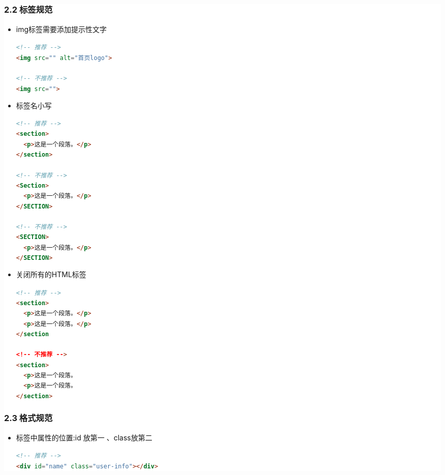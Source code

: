 ### 2.2 标签规范

* img标签需要添加提示性文字

  ```html
  <!-- 推荐 -->
  <img src="" alt="首页logo">

  <!-- 不推荐 -->
  <img src="">
  ```

* 标签名小写

  ```html
  <!-- 推荐 -->
  <section> 
    <p>这是一个段落。</p>
  </section>

  <!-- 不推荐 -->
  <Section> 
    <p>这是一个段落。</p>
  </SECTION>

  <!-- 不推荐 -->
  <SECTION> 
    <p>这是一个段落。</p>
  </SECTION>
  ```

* 关闭所有的HTML标签

  ```html
  <!-- 推荐 -->
  <section>
    <p>这是一个段落。</p>
    <p>这是一个段落。</p>
  </section

  <!-- 不推荐 -->
  <section>
    <p>这是一个段落。
    <p>这是一个段落。
  </section>
  ```

### 2.3 格式规范

* 标签中属性的位置:id 放第一 、class放第二

  ```html
  <!-- 推荐 -->
  <div id="name" class="user-info"></div>
  ```
